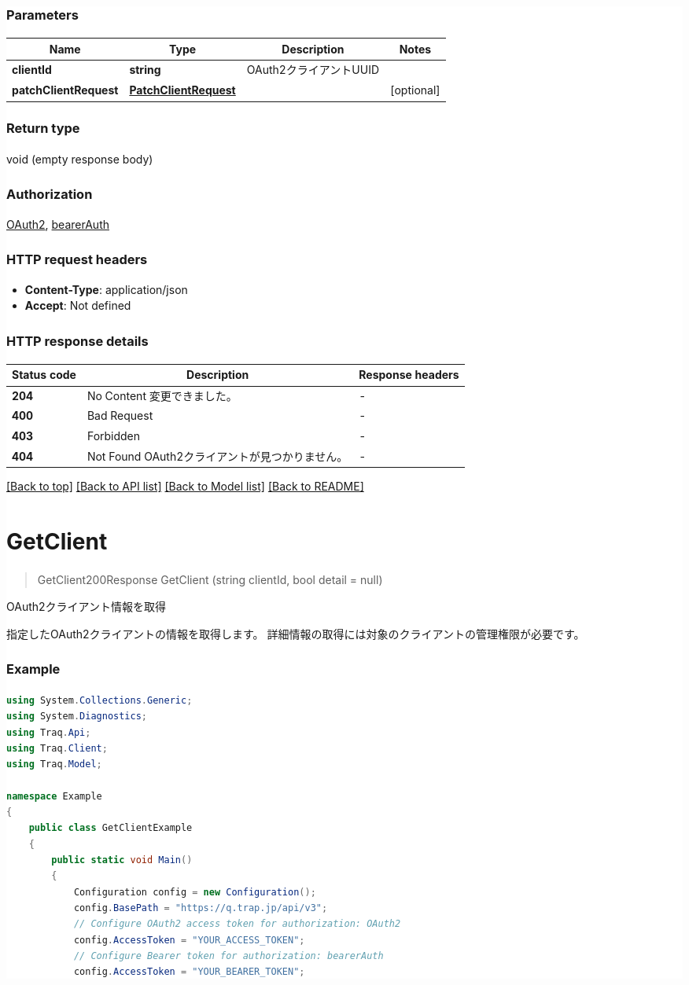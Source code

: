 ### Parameters

| Name | Type | Description | Notes |
|------|------|-------------|-------|
| **clientId** | **string** | OAuth2クライアントUUID |  |
| **patchClientRequest** | [**PatchClientRequest**](PatchClientRequest.md) |  | [optional]  |

### Return type

void (empty response body)

### Authorization

[OAuth2](../README.md#OAuth2), [bearerAuth](../README.md#bearerAuth)

### HTTP request headers

 - **Content-Type**: application/json
 - **Accept**: Not defined


### HTTP response details
| Status code | Description | Response headers |
|-------------|-------------|------------------|
| **204** | No Content 変更できました。 |  -  |
| **400** | Bad Request |  -  |
| **403** | Forbidden |  -  |
| **404** | Not Found OAuth2クライアントが見つかりません。 |  -  |

[[Back to top]](#) [[Back to API list]](../../README.md#documentation-for-api-endpoints) [[Back to Model list]](../../README.md#documentation-for-models) [[Back to README]](../../README.md)

<a id="getclient"></a>
# **GetClient**
> GetClient200Response GetClient (string clientId, bool detail = null)

OAuth2クライアント情報を取得

指定したOAuth2クライアントの情報を取得します。 詳細情報の取得には対象のクライアントの管理権限が必要です。

### Example
```csharp
using System.Collections.Generic;
using System.Diagnostics;
using Traq.Api;
using Traq.Client;
using Traq.Model;

namespace Example
{
    public class GetClientExample
    {
        public static void Main()
        {
            Configuration config = new Configuration();
            config.BasePath = "https://q.trap.jp/api/v3";
            // Configure OAuth2 access token for authorization: OAuth2
            config.AccessToken = "YOUR_ACCESS_TOKEN";
            // Configure Bearer token for authorization: bearerAuth
            config.AccessToken = "YOUR_BEARER_TOKEN";
```